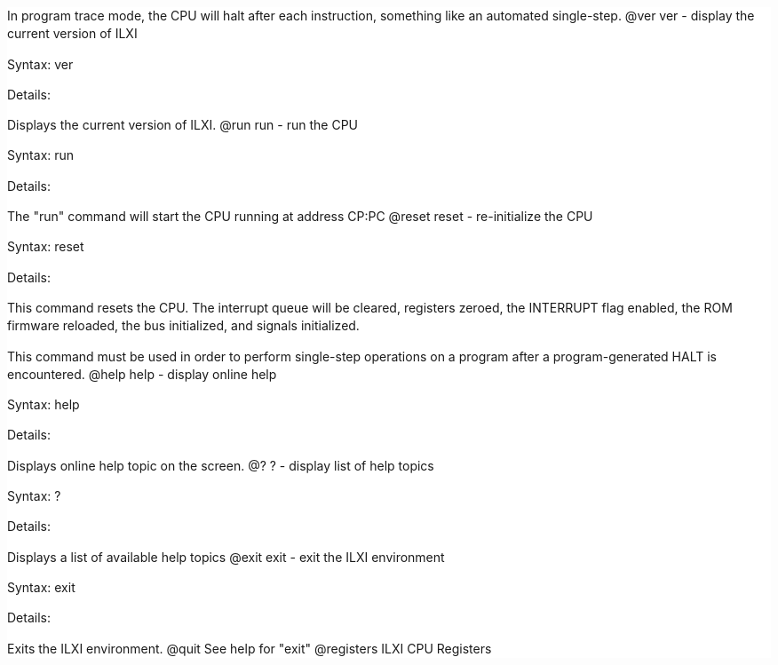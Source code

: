 In program trace mode, the CPU will halt after each instruction,
something like an automated single-step.
@ver
ver - display the current version of ILXI

Syntax:  ver

Details:

Displays the current version of ILXI.
@run
run - run the CPU

Syntax:  run

Details:

The "run" command will start the CPU running at address CP:PC
@reset
reset - re-initialize the CPU

Syntax:  reset

Details:

This command resets the CPU. The interrupt queue will be cleared,
registers zeroed, the INTERRUPT flag enabled, the ROM firmware reloaded,
the bus initialized, and signals initialized.

This command must be used in order to perform single-step operations
on a program after a program-generated HALT is encountered.
@help
help - display online help

Syntax:  help <topic>

Details:

Displays online help topic <topic> on the screen.
@?
? - display list of help topics

Syntax:  ?

Details:

Displays a list of available help topics
@exit
exit - exit the ILXI environment

Syntax:  exit

Details:

Exits the ILXI environment.
@quit
See help for "exit"
@registers
ILXI CPU Registers

